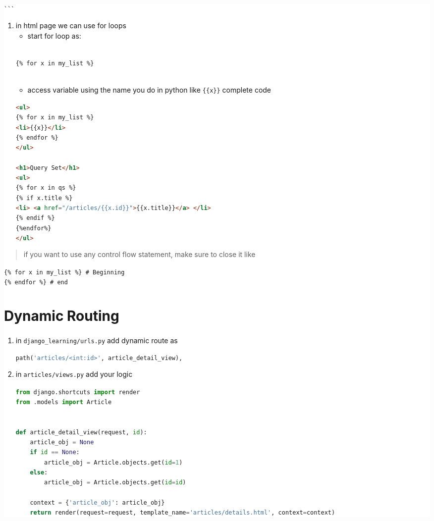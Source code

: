     ```

1. in html page we can use for loops
    - start for loop as:
    ```html
    
    {% for x in my_list %}
     
    ```
    - access variable using the name you do in python like ```{{x}}```
    complete code
    ```html
    <ul>
    {% for x in my_list %}
    <li>{{x}}</li>
    {% endfor %}
    </ul>

    <h1>Query Set</h1>
    <ul>
    {% for x in qs %}
    {% if x.title %}
    <li> <a href="/articles/{{x.id}}">{{x.title}}</a> </li>
    {% endif %}
    {%endfor%}
    </ul>
    ```

> if you want to use any control flow statement, make sure to close it like 

```
{% for x in my_list %} # Beginning
{% endfor %} # end
```

# Dynamic Routing
1. in ```django_learning/urls.py``` add dynamic route as
    ```python
    path('articles/<int:id>', article_detail_view),
    ```

1. in ```articles/views.py``` add your logic
    ```python
    from django.shortcuts import render
    from .models import Article


    def article_detail_view(request, id):
        article_obj = None
        if id == None:
            article_obj = Article.objects.get(id=1)
        else:
            article_obj = Article.objects.get(id=id)

        context = {'article_obj': article_obj}
        return render(request=request, template_name='articles/details.html', context=context)
